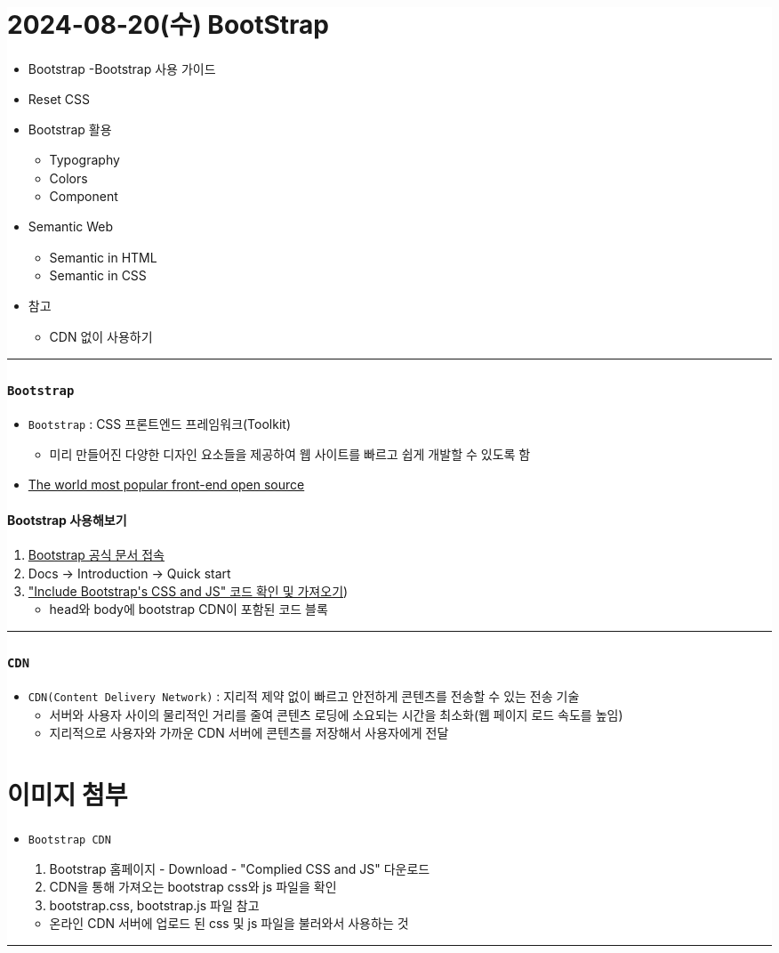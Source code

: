 # 2024-08-20(수) BootStrap

- Bootstrap
    -Bootstrap 사용 가이드

- Reset CSS
- Bootstrap 활용
    - Typography
    - Colors
    - Component

- Semantic Web
    - Semantic in HTML
    - Semantic in CSS

- 참고
    - CDN 없이 사용하기

---


### `Bootstrap`

- `Bootstrap` : CSS 프론트엔드 프레임워크(Toolkit)
  
    - 미리 만들어진 다양한 디자인 요소들을 제공하여 웹 사이트를 빠르고 쉽게 개발할 수 있도록 함
- [The world most popular front-end open source](https://gitstar-ranking.com/repositories)

#### Bootstrap 사용해보기

1. [Bootstrap 공식 문서 접속](https://getbootstrap.com/)
2. Docs -> Introduction -> Quick start
3. ["Include Bootstrap's CSS and JS" 코드 확인 및 가져오기](https://getbootstrap.com/docs/5.3/getting-started/introduction/#quick-start))
    - head와 body에 bootstrap CDN이 포함된 코드 블록

--- 

### `CDN`

- `CDN(Content Delivery Network)` : 지리적 제약 없이 빠르고 안전하게 콘텐츠를 전송할 수 있는 전송 기술
    - 서버와 사용자 사이의 물리적인 거리를 줄여 콘텐츠 로딩에 소요되는 시간을 최소화(웹 페이지 로드 속도를 높임)
    - 지리적으로 사용자와 가까운 CDN 서버에 콘텐츠를 저장해서 사용자에게 전달

# 이미지 첨부

- `Bootstrap CDN`

    1. Bootstrap 홈페이지 - Download - "Complied CSS and JS" 다운로드
    2. CDN을 통해 가져오는 bootstrap css와 js 파일을 확인
    3. bootstrap.css, bootstrap.js 파일 참고
    - 온라인 CDN 서버에 업로드 된 css 및 js 파일을 불러와서 사용하는 것

--- 
